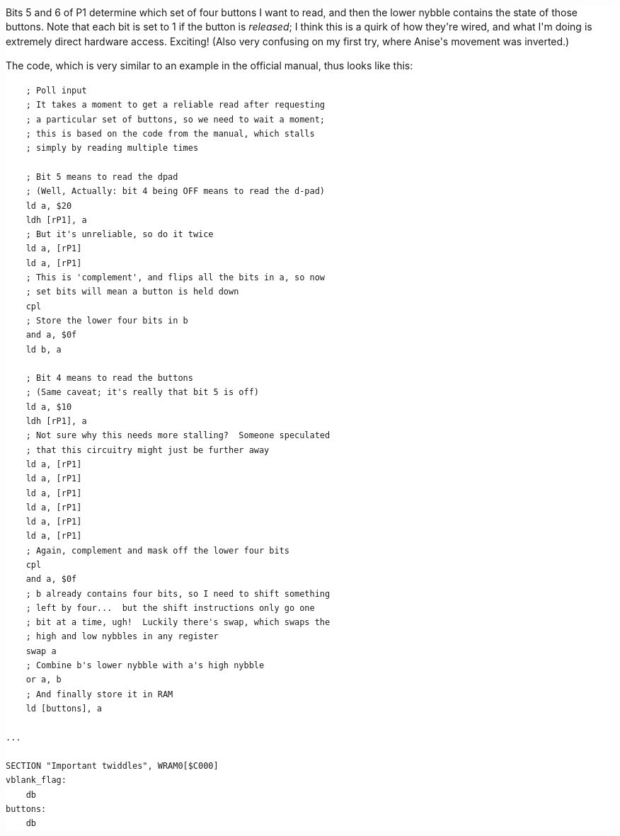 Bits 5 and 6 of P1 determine which set of four buttons I want to read, and then the lower nybble contains the state of those buttons.  Note that each bit is set to 1 if the button is _released_; I think this is a quirk of how they're wired, and what I'm doing is extremely direct hardware access.  Exciting!  (Also very confusing on my first try, where Anise's movement was inverted.)

The code, which is very similar to an example in the official manual, thus looks like this:

```rgbasm
    ; Poll input
    ; It takes a moment to get a reliable read after requesting
    ; a particular set of buttons, so we need to wait a moment;
    ; this is based on the code from the manual, which stalls
    ; simply by reading multiple times

    ; Bit 5 means to read the dpad
    ; (Well, Actually: bit 4 being OFF means to read the d-pad)
    ld a, $20
    ldh [rP1], a
    ; But it's unreliable, so do it twice
    ld a, [rP1]
    ld a, [rP1]
    ; This is 'complement', and flips all the bits in a, so now
    ; set bits will mean a button is held down
    cpl
    ; Store the lower four bits in b
    and a, $0f
    ld b, a

    ; Bit 4 means to read the buttons
    ; (Same caveat; it's really that bit 5 is off)
    ld a, $10
    ldh [rP1], a
    ; Not sure why this needs more stalling?  Someone speculated
    ; that this circuitry might just be further away
    ld a, [rP1]
    ld a, [rP1]
    ld a, [rP1]
    ld a, [rP1]
    ld a, [rP1]
    ld a, [rP1]
    ; Again, complement and mask off the lower four bits
    cpl
    and a, $0f
    ; b already contains four bits, so I need to shift something
    ; left by four...  but the shift instructions only go one
    ; bit at a time, ugh!  Luckily there's swap, which swaps the
    ; high and low nybbles in any register
    swap a
    ; Combine b's lower nybble with a's high nybble
    or a, b
    ; And finally store it in RAM
    ld [buttons], a

...

SECTION "Important twiddles", WRAM0[$C000]
vblank_flag:
    db
buttons:
    db
```

